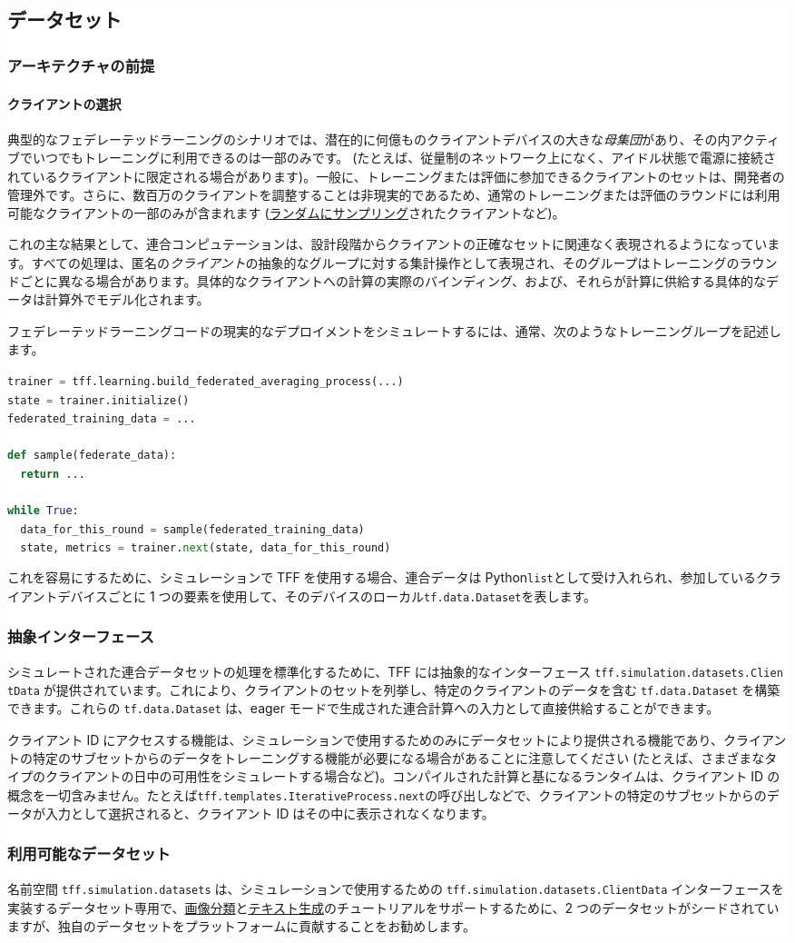 ## データセット

### アーキテクチャの前提

#### クライアントの選択

典型的なフェデレーテッドラーニングのシナリオでは、潜在的に何億ものクライアントデバイスの大きな*母集団*があり、その内アクティブでいつでもトレーニングに利用できるのは一部のみです。 (たとえば、従量制のネットワーク上になく、アイドル状態で電源に接続されているクライアントに限定される場合があります)。一般に、トレーニングまたは評価に参加できるクライアントのセットは、開発者の管理外です。さらに、数百万のクライアントを調整することは非現実的であるため、通常のトレーニングまたは評価のラウンドには利用可能なクライアントの一部のみが含まれます ([ランダムにサンプリング](https://arxiv.org/pdf/1902.01046.pdf)されたクライアントなど)。

これの主な結果として、連合コンピュテーションは、設計段階からクライアントの正確なセットに関連なく表現されるようになっています。すべての処理は、匿名の*クライアント*の抽象的なグループに対する集計操作として表現され、そのグループはトレーニングのラウンドごとに異なる場合があります。具体的なクライアントへの計算の実際のバインディング、および、それらが計算に供給する具体的なデータは計算外でモデル化されます。

フェデレーテッドラーニングコードの現実的なデプロイメントをシミュレートするには、通常、次のようなトレーニングループを記述します。

```python
trainer = tff.learning.build_federated_averaging_process(...)
state = trainer.initialize()
federated_training_data = ...

def sample(federate_data):
  return ...

while True:
  data_for_this_round = sample(federated_training_data)
  state, metrics = trainer.next(state, data_for_this_round)
```

これを容易にするために、シミュレーションで TFF を使用する場合、連合データは Python`list`として受け入れられ、参加しているクライアントデバイスごとに 1 つの要素を使用して、そのデバイスのローカル`tf.data.Dataset`を表します。

### 抽象インターフェース

シミュレートされた連合データセットの処理を標準化するために、TFF には抽象的なインターフェース `tff.simulation.datasets.ClientData` が提供されています。これにより、クライアントのセットを列挙し、特定のクライアントのデータを含む `tf.data.Dataset` を構築できます。これらの `tf.data.Dataset` は、eager モードで生成された連合計算への入力として直接供給することができます。

クライアント ID にアクセスする機能は、シミュレーションで使用するためのみにデータセットにより提供される機能であり、クライアントの特定のサブセットからのデータをトレーニングする機能が必要になる場合があることに注意してください (たとえば、さまざまなタイプのクライアントの日中の可用性をシミュレートする場合など)。コンパイルされた計算と基になるランタイムは、クライアント ID の概念を一切含みません。たとえば`tff.templates.IterativeProcess.next`の呼び出しなどで、クライアントの特定のサブセットからのデータが入力として選択されると、クライアント ID はその中に表示されなくなります。

### 利用可能なデータセット

名前空間 `tff.simulation.datasets` は、シミュレーションで使用するための `tff.simulation.datasets.ClientData` インターフェースを実装するデータセット専用で、[画像分類](tutorials/federated_learning_for_image_classification.ipynb)と[テキスト生成](tutorials/federated_learning_for_text_generation.ipynb)のチュートリアルをサポートするために、2 つのデータセットがシードされていますが、独自のデータセットをプラットフォームに貢献することをお勧めします。
